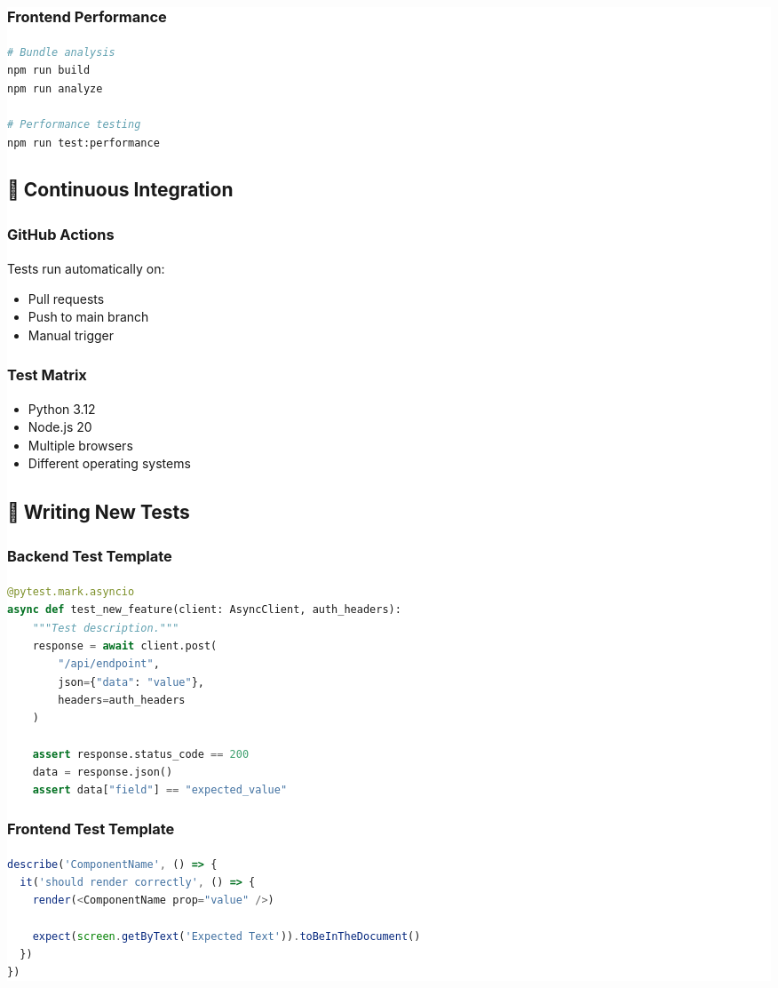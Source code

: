 ### Frontend Performance
```bash
# Bundle analysis
npm run build
npm run analyze

# Performance testing
npm run test:performance
```

## 🔄 Continuous Integration

### GitHub Actions
Tests run automatically on:
- Pull requests
- Push to main branch
- Manual trigger

### Test Matrix
- Python 3.12
- Node.js 20
- Multiple browsers
- Different operating systems

## 📝 Writing New Tests

### Backend Test Template
```python
@pytest.mark.asyncio
async def test_new_feature(client: AsyncClient, auth_headers):
    """Test description."""
    response = await client.post(
        "/api/endpoint",
        json={"data": "value"},
        headers=auth_headers
    )
    
    assert response.status_code == 200
    data = response.json()
    assert data["field"] == "expected_value"
```

### Frontend Test Template
```typescript
describe('ComponentName', () => {
  it('should render correctly', () => {
    render(<ComponentName prop="value" />)
    
    expect(screen.getByText('Expected Text')).toBeInTheDocument()
  })
})
```

